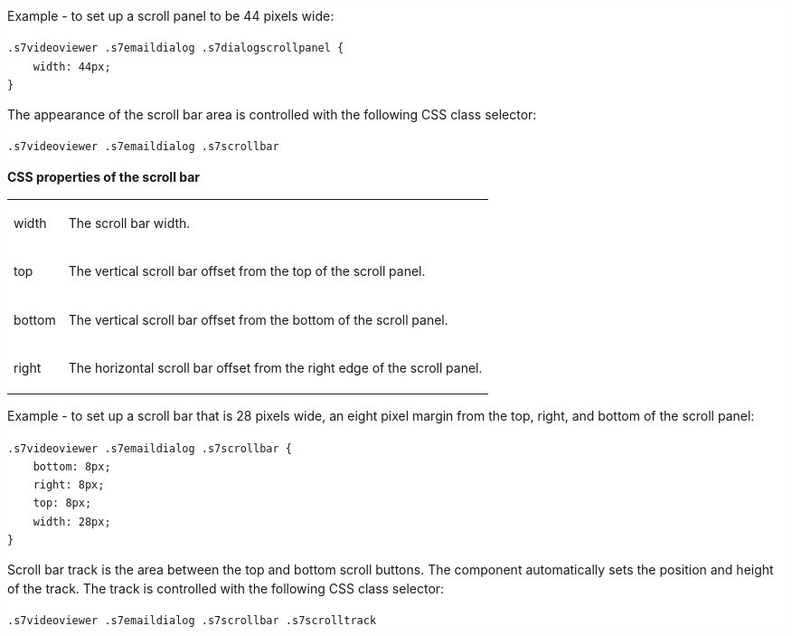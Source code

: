 Example - to set up a scroll panel to be 44 pixels wide:

```
.s7videoviewer .s7emaildialog .s7dialogscrollpanel { 
    width: 44px; 
}
```

The appearance of the scroll bar area is controlled with the following CSS class selector:

```
.s7videoviewer .s7emaildialog .s7scrollbar
```

**CSS properties of the scroll bar** 

<table id="table_2BF74CF43E9B42D79F99A3F5208D7051"> 
 <tbody> 
  <tr> 
   <td colname="col1"> <p> <span class="codeph"> width </span> </p> </td> 
   <td colname="col2"> <p> The scroll bar width. </p> </td> 
  </tr> 
  <tr> 
   <td colname="col1"> <p> <span class="codeph"> top </span> </p> </td> 
   <td colname="col2"> <p> The vertical scroll bar offset from the top of the scroll panel. </p> </td> 
  </tr> 
  <tr> 
   <td colname="col1"> <p> <span class="codeph"> bottom </span> </p> </td> 
   <td colname="col2"> <p> The vertical scroll bar offset from the bottom of the scroll panel. </p> </td> 
  </tr> 
  <tr> 
   <td colname="col1"> <p> <span class="codeph"> right </span> </p> </td> 
   <td colname="col2"> <p> The horizontal scroll bar offset from the right edge of the scroll panel. </p> </td> 
  </tr> 
 </tbody> 
</table>

Example - to set up a scroll bar that is 28 pixels wide, an eight pixel margin from the top, right, and bottom of the scroll panel:

```
.s7videoviewer .s7emaildialog .s7scrollbar { 
    bottom: 8px; 
    right: 8px; 
    top: 8px; 
    width: 28px; 
}
```

Scroll bar track is the area between the top and bottom scroll buttons. The component automatically sets the position and height of the track. The track is controlled with the following CSS class selector:

```
.s7videoviewer .s7emaildialog .s7scrollbar .s7scrolltrack
```
